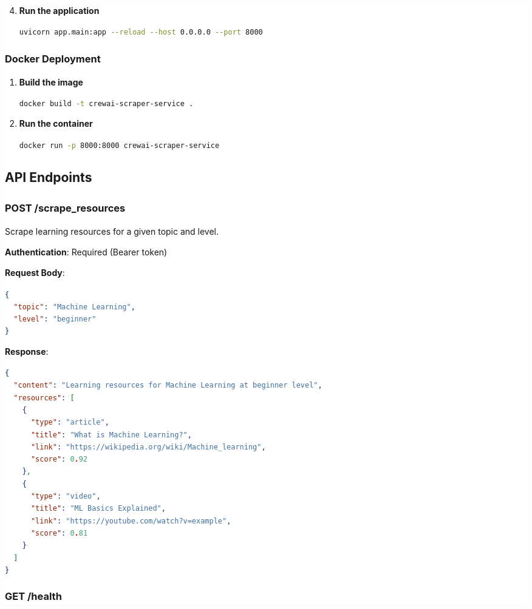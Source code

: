 4. **Run the application**
   ```bash
   uvicorn app.main:app --reload --host 0.0.0.0 --port 8000
   ```

### Docker Deployment

1. **Build the image**
   ```bash
   docker build -t crewai-scraper-service .
   ```

2. **Run the container**
   ```bash
   docker run -p 8000:8000 crewai-scraper-service
   ```

## API Endpoints

### POST /scrape_resources

Scrape learning resources for a given topic and level.

**Authentication**: Required (Bearer token)

**Request Body**:
```json
{
  "topic": "Machine Learning",
  "level": "beginner"
}
```

**Response**:
```json
{
  "content": "Learning resources for Machine Learning at beginner level",
  "resources": [
    {
      "type": "article",
      "title": "What is Machine Learning?",
      "link": "https://wikipedia.org/wiki/Machine_learning",
      "score": 0.92
    },
    {
      "type": "video",
      "title": "ML Basics Explained",
      "link": "https://youtube.com/watch?v=example",
      "score": 0.81
    }
  ]
}
```

### GET /health
